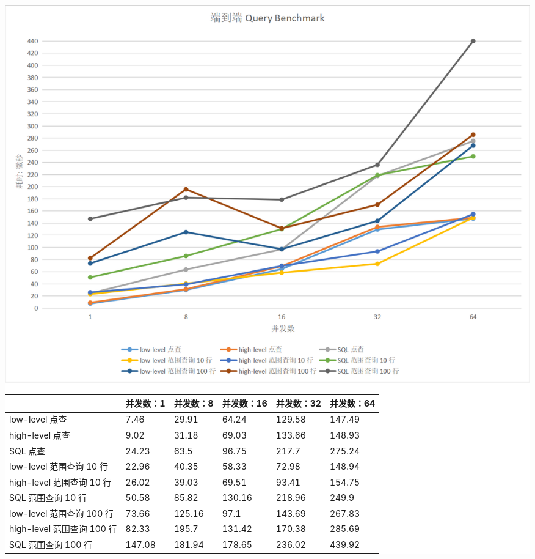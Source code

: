 ![test_result2](images/query_benchmark_2.png)

|                            | 并发数：1 | 并发数：8 | 并发数：16 | 并发数：32 | 并发数：64 |
| -------------------------- | --------- | --------- | ---------- | ---------- | ---------- |
| low-level 点查             | 7.46      | 29.91     | 64.24      | 129.58     | 147.49     |
| high-level 点查            | 9.02      | 31.18     | 69.03      | 133.66     | 148.93     |
| SQL 点查                   | 24.23     | 63.5      | 96.75      | 217.7      | 275.24     |
| low-level 范围查询 10 行   | 22.96     | 40.35     | 58.33      | 72.98      | 148.94     |
| high-level 范围查询 10 行  | 26.02     | 39.03     | 69.51      | 93.41      | 154.75     |
| SQL 范围查询 10 行         | 50.58     | 85.82     | 130.16     | 218.96     | 249.9      |
| low-level 范围查询 100 行  | 73.66     | 125.16    | 97.1       | 143.69     | 267.83     |
| high-level 范围查询 100 行 | 82.33     | 195.7     | 131.42     | 170.38     | 285.69     |
| SQL 范围查询 100 行        | 147.08    | 181.94    | 178.65     | 236.02     | 439.92     |
